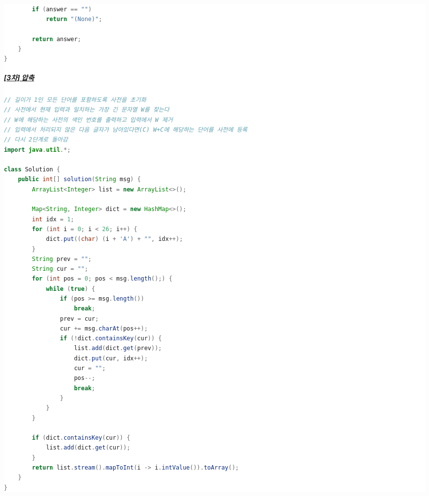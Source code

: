 ```java
		if (answer == "")
			return "(None)";

		return answer;
    }
}
```



##### [[3차\] 압축](https://programmers.co.kr/learn/courses/30/lessons/17684)

```java
// 길이가 1인 모든 단어를 포함하도록 사전을 초기화
// 사전에서 현재 입력과 일치하는 가장 긴 문자열 W를 찾는다
// W에 해당하는 사전의 색인 번호를 출력하고 입력에서 W 제거
// 입력에서 처리되지 않은 다음 글자가 남아있다면(C) W+C에 해당하는 단어를 사전에 등록
// 다시 2단계로 돌아감
import java.util.*;

class Solution {
    public int[] solution(String msg) {
        ArrayList<Integer> list = new ArrayList<>();

		Map<String, Integer> dict = new HashMap<>();
		int idx = 1;
		for (int i = 0; i < 26; i++) {
			dict.put((char) (i + 'A') + "", idx++);
		}
		String prev = "";
		String cur = "";
		for (int pos = 0; pos < msg.length();) {
			while (true) {
				if (pos >= msg.length())
					break;
				prev = cur;
				cur += msg.charAt(pos++);
				if (!dict.containsKey(cur)) {
					list.add(dict.get(prev));
					dict.put(cur, idx++);
					cur = "";
					pos--;
					break;
				}
			}
		}

		if (dict.containsKey(cur)) {
			list.add(dict.get(cur));
		}
		return list.stream().mapToInt(i -> i.intValue()).toArray();
    }
}
```
